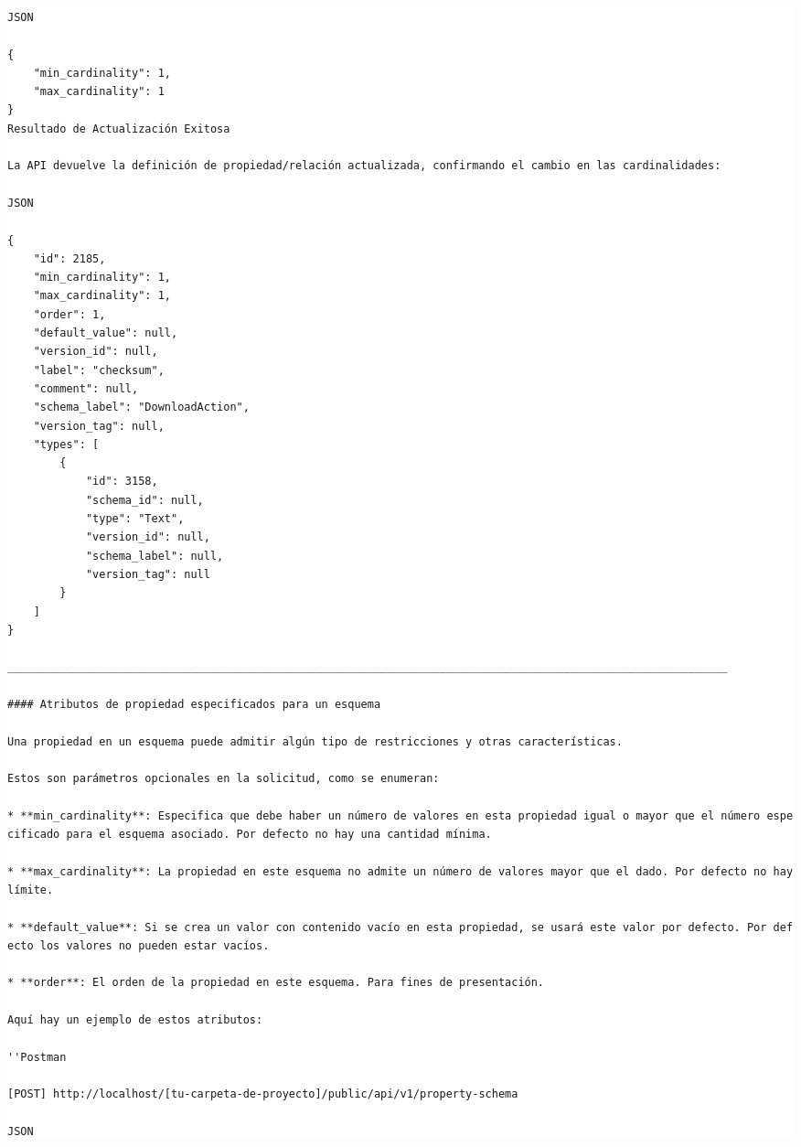 ```shell
JSON

{
    "min_cardinality": 1,
    "max_cardinality": 1
}
Resultado de Actualización Exitosa

La API devuelve la definición de propiedad/relación actualizada, confirmando el cambio en las cardinalidades:

JSON

{
    "id": 2185,
    "min_cardinality": 1,
    "max_cardinality": 1,
    "order": 1,
    "default_value": null,
    "version_id": null,
    "label": "checksum",
    "comment": null,
    "schema_label": "DownloadAction",
    "version_tag": null,
    "types": [
        {
            "id": 3158,
            "schema_id": null,
            "type": "Text",
            "version_id": null,
            "schema_label": null,
            "version_tag": null
        }
    ]
}

______________________________________________________________________________________________________________

#### Atributos de propiedad especificados para un esquema

Una propiedad en un esquema puede admitir algún tipo de restricciones y otras características.

Estos son parámetros opcionales en la solicitud, como se enumeran:

* **min_cardinality**: Especifica que debe haber un número de valores en esta propiedad igual o mayor que el número especificado para el esquema asociado. Por defecto no hay una cantidad mínima.

* **max_cardinality**: La propiedad en este esquema no admite un número de valores mayor que el dado. Por defecto no hay límite.

* **default_value**: Si se crea un valor con contenido vacío en esta propiedad, se usará este valor por defecto. Por defecto los valores no pueden estar vacíos.

* **order**: El orden de la propiedad en este esquema. Para fines de presentación.

Aquí hay un ejemplo de estos atributos:

''Postman

[POST] http://localhost/[tu-carpeta-de-proyecto]/public/api/v1/property-schema

JSON
```